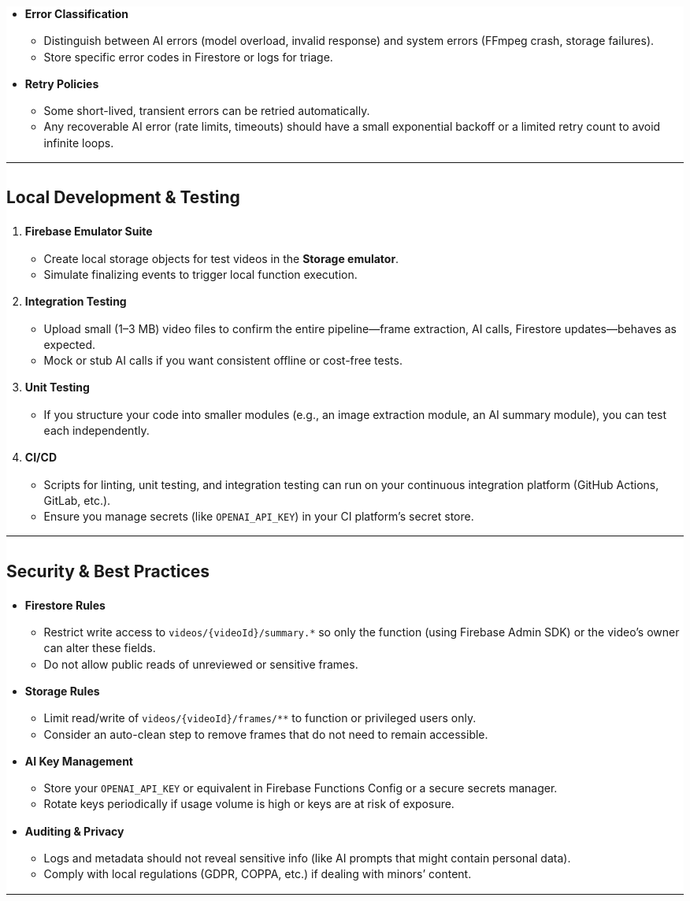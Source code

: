 - **Error Classification**  
  - Distinguish between AI errors (model overload, invalid response) and system errors (FFmpeg crash, storage failures).  
  - Store specific error codes in Firestore or logs for triage.

- **Retry Policies**  
  - Some short-lived, transient errors can be retried automatically.  
  - Any recoverable AI error (rate limits, timeouts) should have a small exponential backoff or a limited retry count to avoid infinite loops.

---

## Local Development & Testing

1. **Firebase Emulator Suite**  
   - Create local storage objects for test videos in the **Storage emulator**.  
   - Simulate finalizing events to trigger local function execution.

2. **Integration Testing**  
   - Upload small (1–3 MB) video files to confirm the entire pipeline—frame extraction, AI calls, Firestore updates—behaves as expected.  
   - Mock or stub AI calls if you want consistent offline or cost-free tests.

3. **Unit Testing**  
   - If you structure your code into smaller modules (e.g., an image extraction module, an AI summary module), you can test each independently.

4. **CI/CD**  
   - Scripts for linting, unit testing, and integration testing can run on your continuous integration platform (GitHub Actions, GitLab, etc.).  
   - Ensure you manage secrets (like `OPENAI_API_KEY`) in your CI platform’s secret store.

---

## Security & Best Practices

- **Firestore Rules**  
  - Restrict write access to `videos/{videoId}/summary.*` so only the function (using Firebase Admin SDK) or the video’s owner can alter these fields.  
  - Do not allow public reads of unreviewed or sensitive frames.

- **Storage Rules**  
  - Limit read/write of `videos/{videoId}/frames/**` to function or privileged users only.  
  - Consider an auto-clean step to remove frames that do not need to remain accessible.

- **AI Key Management**  
  - Store your `OPENAI_API_KEY` or equivalent in Firebase Functions Config or a secure secrets manager.  
  - Rotate keys periodically if usage volume is high or keys are at risk of exposure.

- **Auditing & Privacy**  
  - Logs and metadata should not reveal sensitive info (like AI prompts that might contain personal data).  
  - Comply with local regulations (GDPR, COPPA, etc.) if dealing with minors’ content.

---